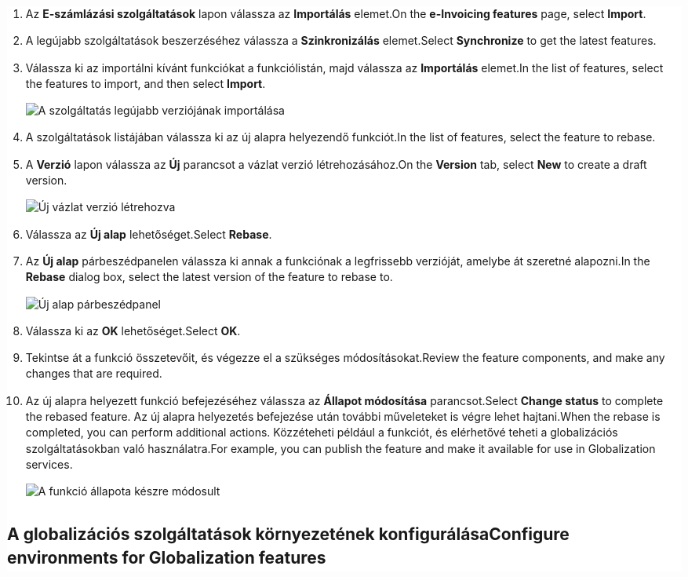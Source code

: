 1. <span data-ttu-id="61262-222">Az **E-számlázási szolgáltatások** lapon válassza az **Importálás** elemet.</span><span class="sxs-lookup"><span data-stu-id="61262-222">On the **e-Invoicing features** page, select **Import**.</span></span>
2. <span data-ttu-id="61262-223">A legújabb szolgáltatások beszerzéséhez válassza a **Szinkronizálás** elemet.</span><span class="sxs-lookup"><span data-stu-id="61262-223">Select **Synchronize** to get the latest features.</span></span>
3. <span data-ttu-id="61262-224">Válassza ki az importálni kívánt funkciókat a funkciólistán, majd válassza az **Importálás** elemet.</span><span class="sxs-lookup"><span data-stu-id="61262-224">In the list of features, select the features to import, and then select **Import**.</span></span>

    ![A szolgáltatás legújabb verziójának importálása](./media/RCS_GlobalF_13%20Feature%20new%20version%20import.JPG)

4. <span data-ttu-id="61262-226">A szolgáltatások listájában válassza ki az új alapra helyezendő funkciót.</span><span class="sxs-lookup"><span data-stu-id="61262-226">In the list of features, select the feature to rebase.</span></span>
5. <span data-ttu-id="61262-227">A **Verzió** lapon válassza az **Új** parancsot a vázlat verzió létrehozásához.</span><span class="sxs-lookup"><span data-stu-id="61262-227">On the **Version** tab, select **New** to create a draft version.</span></span>

    ![Új vázlat verzió létrehozva](./media/RCS_GlobalF_14%20Feature%20new%20base%20version.JPG)

6. <span data-ttu-id="61262-229">Válassza az **Új alap** lehetőséget.</span><span class="sxs-lookup"><span data-stu-id="61262-229">Select **Rebase**.</span></span>
7. <span data-ttu-id="61262-230">Az **Új alap** párbeszédpanelen válassza ki annak a funkciónak a legfrissebb verzióját, amelybe át szeretné alapozni.</span><span class="sxs-lookup"><span data-stu-id="61262-230">In the **Rebase** dialog box, select the latest version of the feature to rebase to.</span></span>

    ![Új alap párbeszédpanel](./media/RCS_GlobalF_15%20Feature%20rebase%20version.JPG)

8. <span data-ttu-id="61262-232">Válassza ki az **OK** lehetőséget.</span><span class="sxs-lookup"><span data-stu-id="61262-232">Select **OK**.</span></span>
9. <span data-ttu-id="61262-233">Tekintse át a funkció összetevőit, és végezze el a szükséges módosításokat.</span><span class="sxs-lookup"><span data-stu-id="61262-233">Review the feature components, and make any changes that are required.</span></span>
10. <span data-ttu-id="61262-234">Az új alapra helyezett funkció befejezéséhez válassza az **Állapot módosítása** parancsot.</span><span class="sxs-lookup"><span data-stu-id="61262-234">Select **Change status** to complete the rebased feature.</span></span> <span data-ttu-id="61262-235">Az új alapra helyezetés befejezése után további műveleteket is végre lehet hajtani.</span><span class="sxs-lookup"><span data-stu-id="61262-235">When the rebase is completed, you can perform additional actions.</span></span> <span data-ttu-id="61262-236">Közzéteheti például a funkciót, és elérhetővé teheti a globalizációs szolgáltatásokban való használatra.</span><span class="sxs-lookup"><span data-stu-id="61262-236">For example, you can publish the feature and make it available for use in Globalization services.</span></span>

    ![A funkció állapota készre módosult](./media/RCS_GlobalF_16%20Feature%20rebase%20version%20complete.JPG)

## <a name="configure-environments-for-globalization-features"></a><a name="configureenvironment"></a><span data-ttu-id="61262-238">A globalizációs szolgáltatások környezetének konfigurálása</span><span class="sxs-lookup"><span data-stu-id="61262-238">Configure environments for Globalization features</span></span>
